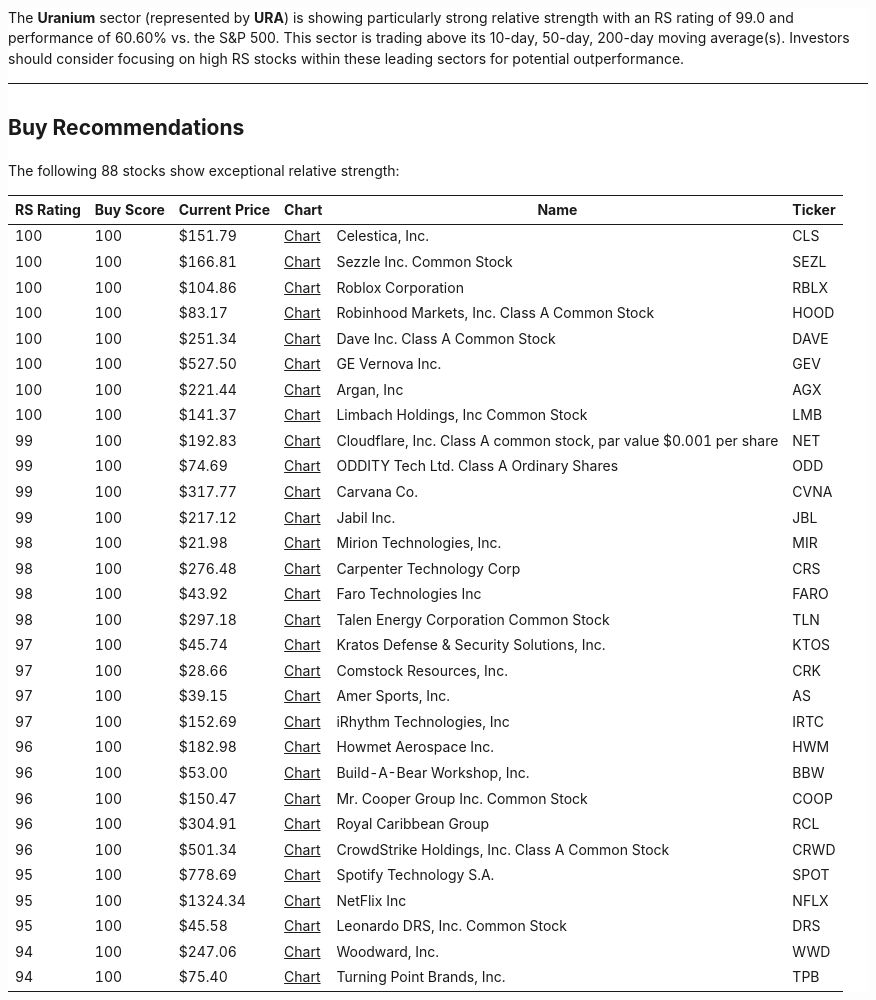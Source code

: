 The **Uranium** sector (represented by **URA**) is showing particularly strong relative strength with an RS rating of 99.0 and performance of 60.60% vs. the S&P 500. This sector is trading above its 10-day, 50-day, 200-day moving average(s). Investors should consider focusing on high RS stocks within these leading sectors for potential outperformance.

---

## **Buy Recommendations**

The following 88 stocks show exceptional relative strength:

| RS Rating | Buy Score | Current Price | Chart | Name | Ticker |
|-----------|-----------|---------------|-------|------|--------|
| 100 | 100 | $151.79 | [Chart](https://www.tradingview.com/chart/?symbol=CLS) | Celestica, Inc. | CLS |
| 100 | 100 | $166.81 | [Chart](https://www.tradingview.com/chart/?symbol=SEZL) | Sezzle Inc. Common Stock | SEZL |
| 100 | 100 | $104.86 | [Chart](https://www.tradingview.com/chart/?symbol=RBLX) | Roblox Corporation | RBLX |
| 100 | 100 | $83.17 | [Chart](https://www.tradingview.com/chart/?symbol=HOOD) | Robinhood Markets, Inc. Class A Common Stock | HOOD |
| 100 | 100 | $251.34 | [Chart](https://www.tradingview.com/chart/?symbol=DAVE) | Dave Inc. Class A Common Stock | DAVE |
| 100 | 100 | $527.50 | [Chart](https://www.tradingview.com/chart/?symbol=GEV) | GE Vernova Inc. | GEV |
| 100 | 100 | $221.44 | [Chart](https://www.tradingview.com/chart/?symbol=AGX) | Argan, Inc | AGX |
| 100 | 100 | $141.37 | [Chart](https://www.tradingview.com/chart/?symbol=LMB) | Limbach Holdings, Inc Common Stock | LMB |
| 99 | 100 | $192.83 | [Chart](https://www.tradingview.com/chart/?symbol=NET) | Cloudflare, Inc. Class A common stock, par value $0.001 per share | NET |
| 99 | 100 | $74.69 | [Chart](https://www.tradingview.com/chart/?symbol=ODD) | ODDITY Tech Ltd. Class A Ordinary Shares | ODD |
| 99 | 100 | $317.77 | [Chart](https://www.tradingview.com/chart/?symbol=CVNA) | Carvana Co. | CVNA |
| 99 | 100 | $217.12 | [Chart](https://www.tradingview.com/chart/?symbol=JBL) | Jabil Inc. | JBL |
| 98 | 100 | $21.98 | [Chart](https://www.tradingview.com/chart/?symbol=MIR) | Mirion Technologies, Inc. | MIR |
| 98 | 100 | $276.48 | [Chart](https://www.tradingview.com/chart/?symbol=CRS) | Carpenter Technology Corp | CRS |
| 98 | 100 | $43.92 | [Chart](https://www.tradingview.com/chart/?symbol=FARO) | Faro Technologies Inc | FARO |
| 98 | 100 | $297.18 | [Chart](https://www.tradingview.com/chart/?symbol=TLN) | Talen Energy Corporation Common Stock | TLN |
| 97 | 100 | $45.74 | [Chart](https://www.tradingview.com/chart/?symbol=KTOS) | Kratos Defense & Security Solutions, Inc. | KTOS |
| 97 | 100 | $28.66 | [Chart](https://www.tradingview.com/chart/?symbol=CRK) | Comstock Resources, Inc. | CRK |
| 97 | 100 | $39.15 | [Chart](https://www.tradingview.com/chart/?symbol=AS) | Amer Sports, Inc. | AS |
| 97 | 100 | $152.69 | [Chart](https://www.tradingview.com/chart/?symbol=IRTC) | iRhythm Technologies, Inc | IRTC |
| 96 | 100 | $182.98 | [Chart](https://www.tradingview.com/chart/?symbol=HWM) | Howmet Aerospace Inc. | HWM |
| 96 | 100 | $53.00 | [Chart](https://www.tradingview.com/chart/?symbol=BBW) | Build-A-Bear Workshop, Inc. | BBW |
| 96 | 100 | $150.47 | [Chart](https://www.tradingview.com/chart/?symbol=COOP) | Mr. Cooper Group Inc. Common Stock | COOP |
| 96 | 100 | $304.91 | [Chart](https://www.tradingview.com/chart/?symbol=RCL) | Royal Caribbean Group | RCL |
| 96 | 100 | $501.34 | [Chart](https://www.tradingview.com/chart/?symbol=CRWD) | CrowdStrike Holdings, Inc. Class A Common Stock | CRWD |
| 95 | 100 | $778.69 | [Chart](https://www.tradingview.com/chart/?symbol=SPOT) | Spotify Technology S.A. | SPOT |
| 95 | 100 | $1324.34 | [Chart](https://www.tradingview.com/chart/?symbol=NFLX) | NetFlix Inc | NFLX |
| 95 | 100 | $45.58 | [Chart](https://www.tradingview.com/chart/?symbol=DRS) | Leonardo DRS, Inc. Common Stock | DRS |
| 94 | 100 | $247.06 | [Chart](https://www.tradingview.com/chart/?symbol=WWD) | Woodward, Inc. | WWD |
| 94 | 100 | $75.40 | [Chart](https://www.tradingview.com/chart/?symbol=TPB) | Turning Point Brands, Inc. | TPB |